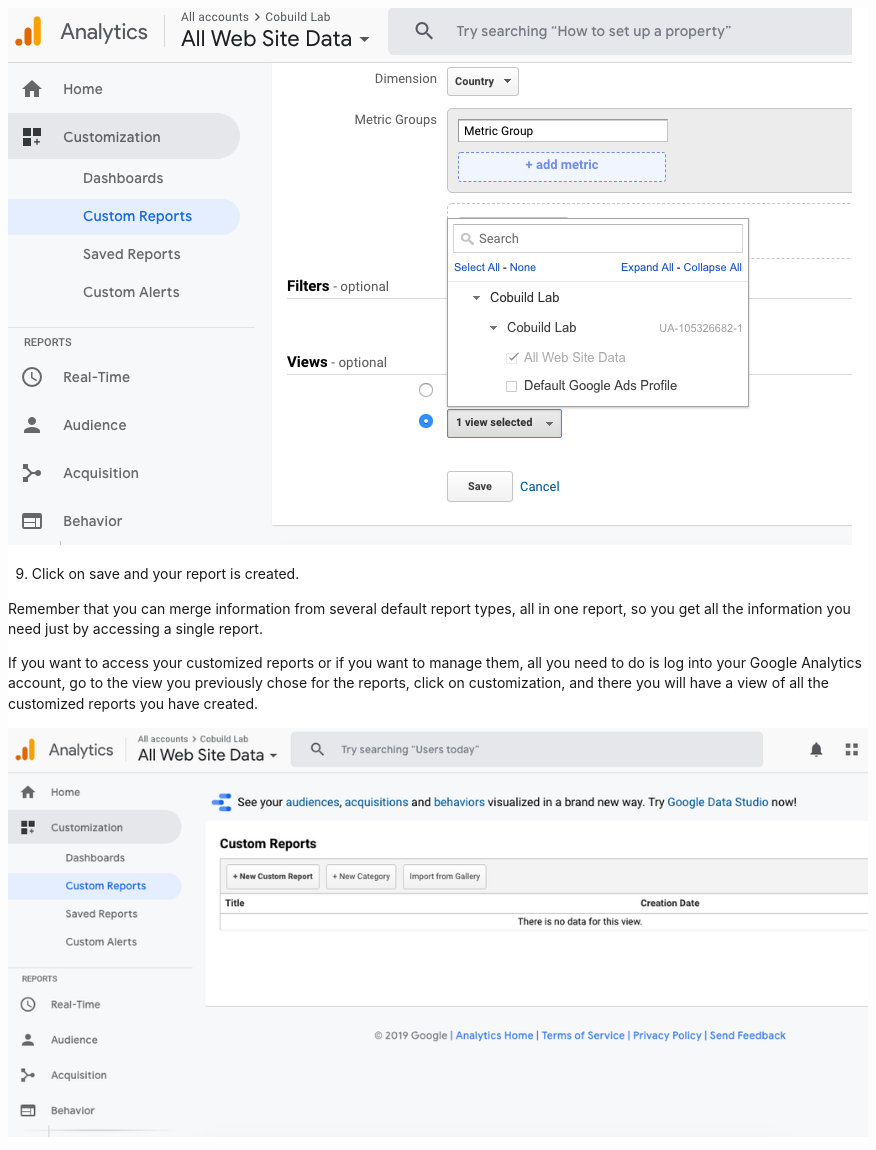 ![custom-report-google-analytics](./media/custom-report8.png)
<Br>

9. Click on save and your report is created. 

Remember that you can merge information from several default report types, all in one report, so you get all the information you need just by accessing a single report. 

If you want to access your customized reports or if you want to manage them, all you need to do is log into your Google Analytics account, go to the view you previously chose for the reports, click on customization, and there you will have a view of all the customized reports you have created. 

![custom-report-google-analytics](./media/custom-report9.png)
